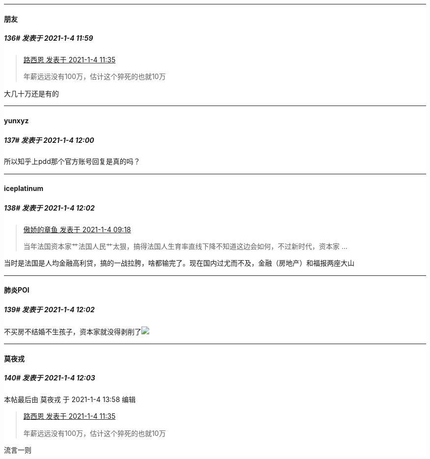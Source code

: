 
-----

####  朋友  
##### 136#       发表于 2021-1-4 11:59


<blockquote><a href="httphttps://bbs.saraba1st.com/2b/forum.php?mod=redirect&amp;goto=findpost&amp;pid=49932629&amp;ptid=1981080" target="_blank">路西恩 发表于 2021-1-4 11:35</a>

年薪远远没有100万，估计这个猝死的也就10万</blockquote>
大几十万还是有的


-----

####  yunxyz  
##### 137#       发表于 2021-1-4 12:00


所以知乎上pdd那个官方账号回复是真的吗？


-----

####  iceplatinum  
##### 138#       发表于 2021-1-4 12:02


<blockquote><a href="httphttps://bbs.saraba1st.com/2b/forum.php?mod=redirect&amp;goto=findpost&amp;pid=49931367&amp;ptid=1981080" target="_blank">傲娇的章鱼 发表于 2021-1-4 09:18</a>

当年法国资本家艹法国人民艹太狠，搞得法国人生育率直线下降不知道这边会如何，不过新时代，资本家 ...</blockquote>
当时是法国是人均金融高利贷，搞的一战拉胯，啥都输完了。现在国内过尤而不及，金融（房地产）和福报两座大山


-----

####  肺炎POI  
##### 139#       发表于 2021-1-4 12:02


不买房不结婚不生孩子，资本家就没得剥削了<img src="https://static.saraba1st.com/image/smiley/face2017/066.png" referrerpolicy="no-referrer">


-----

####  莫夜戎  
##### 140#       发表于 2021-1-4 12:03


 本帖最后由 莫夜戎 于 2021-1-4 13:58 编辑 
<blockquote><a href="httphttps://bbs.saraba1st.com/2b/forum.php?mod=redirect&amp;goto=findpost&amp;pid=49932629&amp;ptid=1981080" target="_blank">路西恩 发表于 2021-1-4 11:35</a>

 年薪远远没有100万，估计这个猝死的也就10万</blockquote>
流言一则

